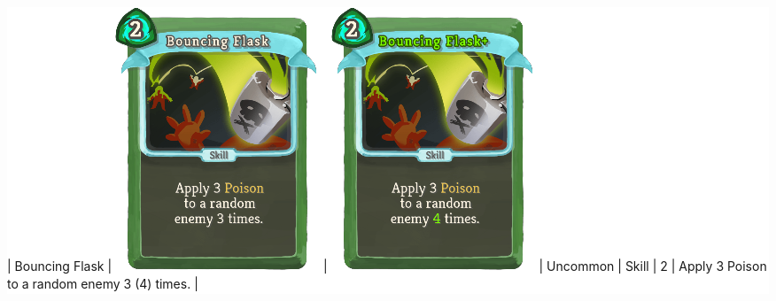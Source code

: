 | Bouncing Flask | ![](slay-the-spire/small-card-images/Green-BouncingFlask.png) | ![](slay-the-spire/small-card-images/Green-BouncingFlaskPlus.png) | Uncommon | Skill | 2 | Apply 3 Poison to a random enemy 3 (4) times. |